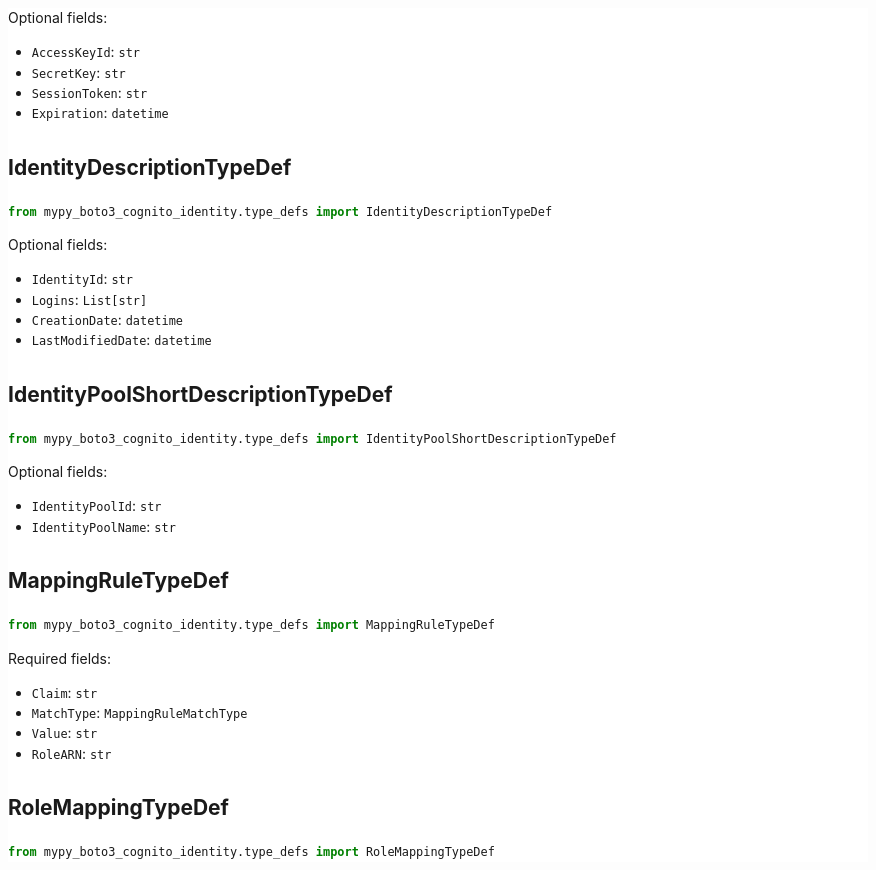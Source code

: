 


Optional fields:
- `AccessKeyId`: `str`
- `SecretKey`: `str`
- `SessionToken`: `str`
- `Expiration`: `datetime`


## IdentityDescriptionTypeDef

```python
from mypy_boto3_cognito_identity.type_defs import IdentityDescriptionTypeDef
```




Optional fields:
- `IdentityId`: `str`
- `Logins`: `List[str]`
- `CreationDate`: `datetime`
- `LastModifiedDate`: `datetime`


## IdentityPoolShortDescriptionTypeDef

```python
from mypy_boto3_cognito_identity.type_defs import IdentityPoolShortDescriptionTypeDef
```




Optional fields:
- `IdentityPoolId`: `str`
- `IdentityPoolName`: `str`


## MappingRuleTypeDef

```python
from mypy_boto3_cognito_identity.type_defs import MappingRuleTypeDef
```


Required fields:
- `Claim`: `str`
- `MatchType`: `MappingRuleMatchType`
- `Value`: `str`
- `RoleARN`: `str`




## RoleMappingTypeDef

```python
from mypy_boto3_cognito_identity.type_defs import RoleMappingTypeDef
```
